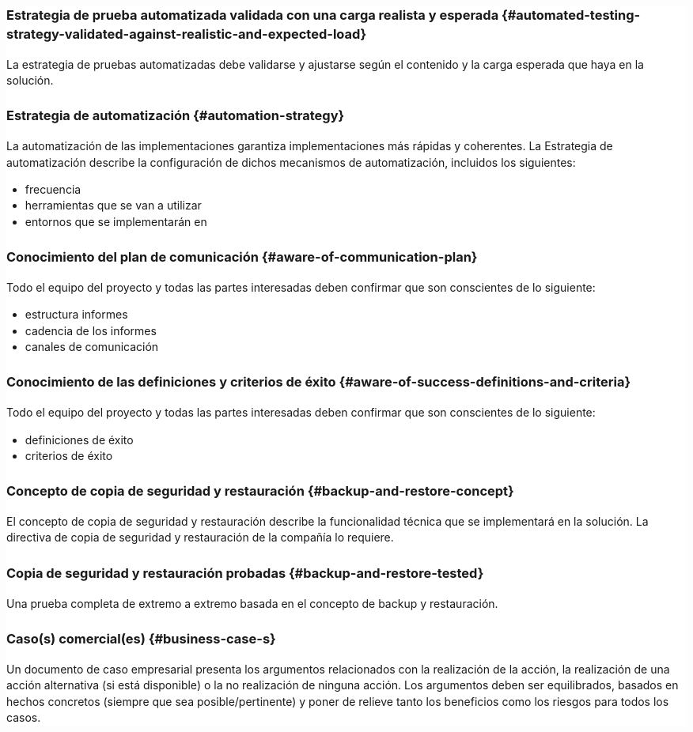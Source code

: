 ### Estrategia de prueba automatizada validada con una carga realista y esperada {#automated-testing-strategy-validated-against-realistic-and-expected-load}

La estrategia de pruebas automatizadas debe validarse y ajustarse según el contenido y la carga esperada que haya en la solución.

### Estrategia de automatización {#automation-strategy}

La automatización de las implementaciones garantiza implementaciones más rápidas y coherentes. La Estrategia de automatización describe la configuración de dichos mecanismos de automatización, incluidos los siguientes:

* frecuencia
* herramientas que se van a utilizar
* entornos que se implementarán en

### Conocimiento del plan de comunicación {#aware-of-communication-plan}

Todo el equipo del proyecto y todas las partes interesadas deben confirmar que son conscientes de lo siguiente:

* estructura informes
* cadencia de los informes
* canales de comunicación

### Conocimiento de las definiciones y criterios de éxito {#aware-of-success-definitions-and-criteria}

Todo el equipo del proyecto y todas las partes interesadas deben confirmar que son conscientes de lo siguiente:

* definiciones de éxito
* criterios de éxito

### Concepto de copia de seguridad y restauración {#backup-and-restore-concept}

El concepto de copia de seguridad y restauración describe la funcionalidad técnica que se implementará en la solución. La directiva de copia de seguridad y restauración de la compañía lo requiere.

### Copia de seguridad y restauración probadas {#backup-and-restore-tested}

Una prueba completa de extremo a extremo basada en el concepto de backup y restauración.

### Caso(s) comercial(es) {#business-case-s}

Un documento de caso empresarial presenta los argumentos relacionados con la realización de la acción, la realización de una acción alternativa (si está disponible) o la no realización de ninguna acción. Los argumentos deben ser equilibrados, basados en hechos concretos (siempre que sea posible/pertinente) y poner de relieve tanto los beneficios como los riesgos para todos los casos.
